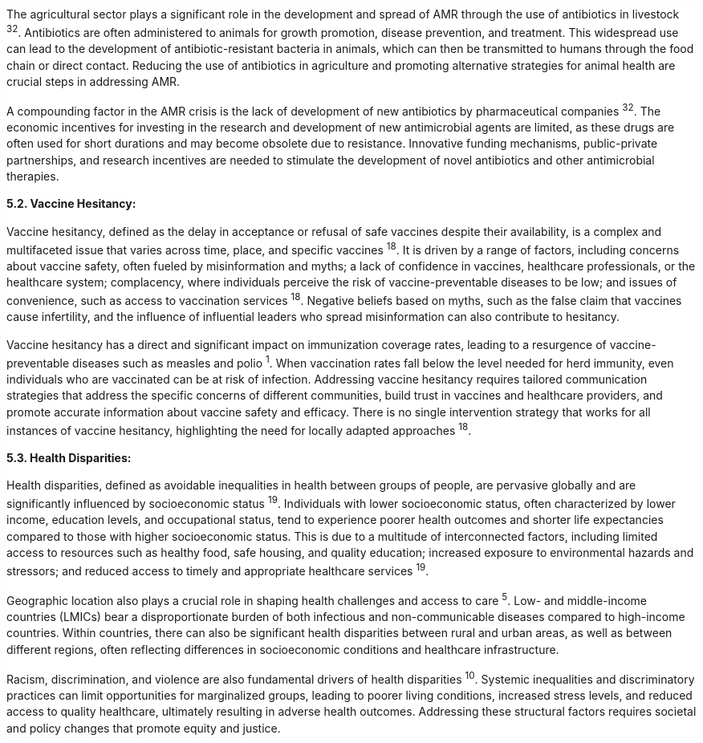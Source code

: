 The agricultural sector plays a significant role in the development and spread of AMR through the use of antibiotics in livestock <sup>32</sup>. Antibiotics are often administered to animals for growth promotion, disease prevention, and treatment. This widespread use can lead to the development of antibiotic-resistant bacteria in animals, which can then be transmitted to humans through the food chain or direct contact. Reducing the use of antibiotics in agriculture and promoting alternative strategies for animal health are crucial steps in addressing AMR.

A compounding factor in the AMR crisis is the lack of development of new antibiotics by pharmaceutical companies <sup>32</sup>. The economic incentives for investing in the research and development of new antimicrobial agents are limited, as these drugs are often used for short durations and may become obsolete due to resistance. Innovative funding mechanisms, public-private partnerships, and research incentives are needed to stimulate the development of novel antibiotics and other antimicrobial therapies.

**5.2. Vaccine Hesitancy:**

Vaccine hesitancy, defined as the delay in acceptance or refusal of safe vaccines despite their availability, is a complex and multifaceted issue that varies across time, place, and specific vaccines <sup>18</sup>. It is driven by a range of factors, including concerns about vaccine safety, often fueled by misinformation and myths; a lack of confidence in vaccines, healthcare professionals, or the healthcare system; complacency, where individuals perceive the risk of vaccine-preventable diseases to be low; and issues of convenience, such as access to vaccination services <sup>18</sup>. Negative beliefs based on myths, such as the false claim that vaccines cause infertility, and the influence of influential leaders who spread misinformation can also contribute to hesitancy.

Vaccine hesitancy has a direct and significant impact on immunization coverage rates, leading to a resurgence of vaccine-preventable diseases such as measles and polio <sup>1</sup>. When vaccination rates fall below the level needed for herd immunity, even individuals who are vaccinated can be at risk of infection. Addressing vaccine hesitancy requires tailored communication strategies that address the specific concerns of different communities, build trust in vaccines and healthcare providers, and promote accurate information about vaccine safety and efficacy. There is no single intervention strategy that works for all instances of vaccine hesitancy, highlighting the need for locally adapted approaches <sup>18</sup>.

**5.3. Health Disparities:**

Health disparities, defined as avoidable inequalities in health between groups of people, are pervasive globally and are significantly influenced by socioeconomic status <sup>19</sup>. Individuals with lower socioeconomic status, often characterized by lower income, education levels, and occupational status, tend to experience poorer health outcomes and shorter life expectancies compared to those with higher socioeconomic status. This is due to a multitude of interconnected factors, including limited access to resources such as healthy food, safe housing, and quality education; increased exposure to environmental hazards and stressors; and reduced access to timely and appropriate healthcare services <sup>19</sup>.

Geographic location also plays a crucial role in shaping health challenges and access to care <sup>5</sup>. Low- and middle-income countries (LMICs) bear a disproportionate burden of both infectious and non-communicable diseases compared to high-income countries. Within countries, there can also be significant health disparities between rural and urban areas, as well as between different regions, often reflecting differences in socioeconomic conditions and healthcare infrastructure.

Racism, discrimination, and violence are also fundamental drivers of health disparities <sup>10</sup>. Systemic inequalities and discriminatory practices can limit opportunities for marginalized groups, leading to poorer living conditions, increased stress levels, and reduced access to quality healthcare, ultimately resulting in adverse health outcomes. Addressing these structural factors requires societal and policy changes that promote equity and justice.
